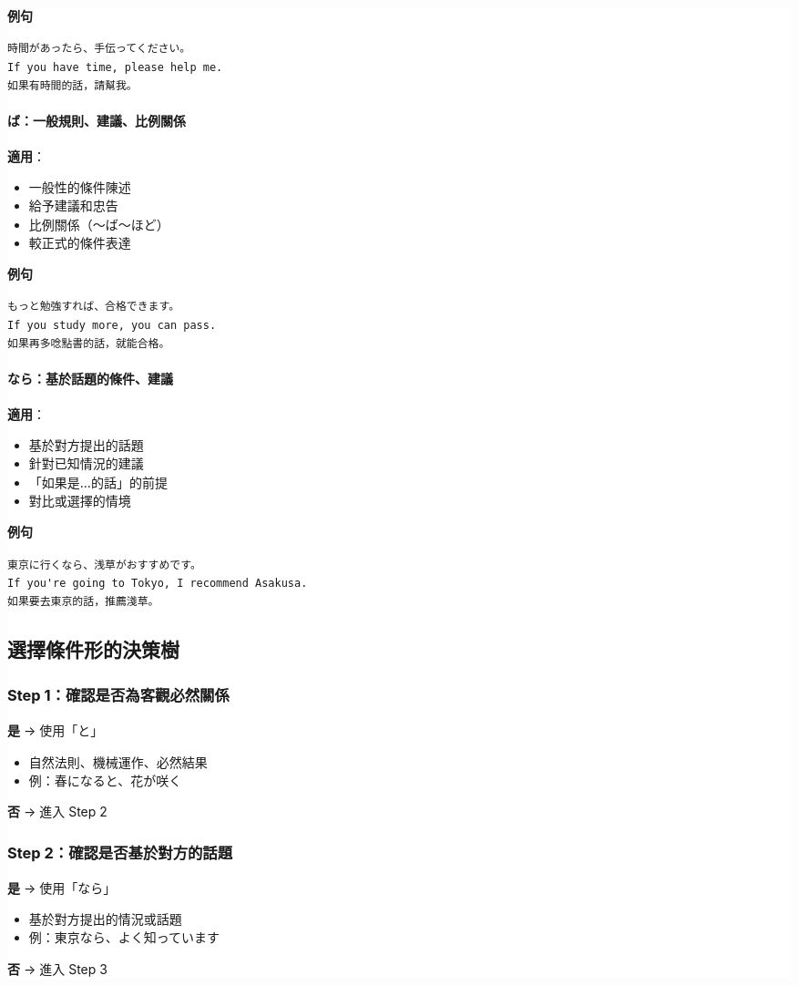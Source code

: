 **例句**
```
時間があったら、手伝ってください。
If you have time, please help me.
如果有時間的話，請幫我。
```

#### ば：一般規則、建議、比例關係

**適用**：
- 一般性的條件陳述
- 給予建議和忠告
- 比例關係（〜ば〜ほど）
- 較正式的條件表達

**例句**
```
もっと勉強すれば、合格できます。
If you study more, you can pass.
如果再多唸點書的話，就能合格。
```

#### なら：基於話題的條件、建議

**適用**：
- 基於對方提出的話題
- 針對已知情況的建議
- 「如果是...的話」的前提
- 對比或選擇的情境

**例句**
```
東京に行くなら、浅草がおすすめです。
If you're going to Tokyo, I recommend Asakusa.
如果要去東京的話，推薦淺草。
```

## 選擇條件形的決策樹

### Step 1：確認是否為客觀必然關係

**是** → 使用「と」
- 自然法則、機械運作、必然結果
- 例：春になると、花が咲く

**否** → 進入 Step 2

### Step 2：確認是否基於對方的話題

**是** → 使用「なら」
- 基於對方提出的情況或話題
- 例：東京なら、よく知っています

**否** → 進入 Step 3
